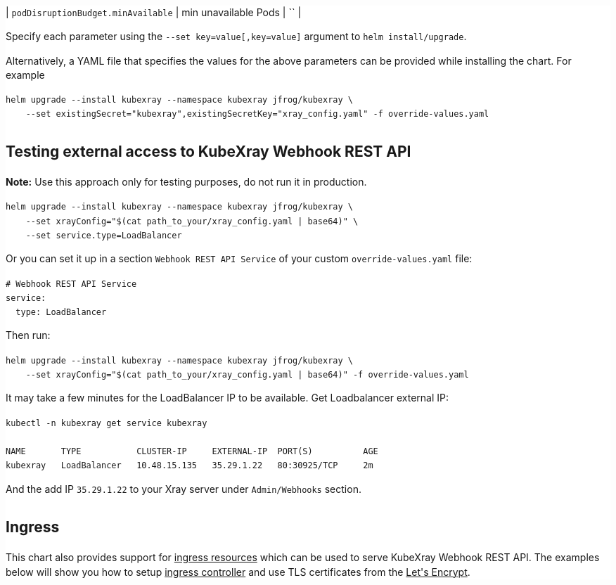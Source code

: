 | `podDisruptionBudget.minAvailable`         | min unavailable Pods                                                                                                                                                                                                                                                                                                                | ``                     |

Specify each parameter using the `--set key=value[,key=value]` argument to `helm install/upgrade`.

Alternatively, a YAML file that specifies the values for the above parameters can be provided while installing the chart. For example

```
helm upgrade --install kubexray --namespace kubexray jfrog/kubexray \
    --set existingSecret="kubexray",existingSecretKey="xray_config.yaml" -f override-values.yaml
```

## Testing external access to KubeXray Webhook REST API

**Note:** Use this approach only for testing purposes, do not run it in production.

```
helm upgrade --install kubexray --namespace kubexray jfrog/kubexray \
    --set xrayConfig="$(cat path_to_your/xray_config.yaml | base64)" \
    --set service.type=LoadBalancer
```

Or you can set it up in a section `Webhook REST API Service` of your custom `override-values.yaml` file:

```
# Webhook REST API Service
service:
  type: LoadBalancer
```

Then run:

```
helm upgrade --install kubexray --namespace kubexray jfrog/kubexray \
    --set xrayConfig="$(cat path_to_your/xray_config.yaml | base64)" -f override-values.yaml
```

It may take a few minutes for the LoadBalancer IP to be available.
Get Loadbalancer external IP:

```
kubectl -n kubexray get service kubexray

NAME       TYPE           CLUSTER-IP     EXTERNAL-IP  PORT(S)          AGE
kubexray   LoadBalancer   10.48.15.135   35.29.1.22   80:30925/TCP     2m
```

And the add IP `35.29.1.22` to your Xray server under `Admin/Webhooks` section.

## Ingress

This chart also provides support for [ingress resources](https://kubernetes.io/docs/concepts/services-networking/ingress/#what-is-ingress) which can be used to serve KubeXray Webhook REST API.
The examples below will show you how to setup [ingress controller](https://kubernetes.io/docs/concepts/services-networking/ingress/#ingress-controllers) and use TLS certificates from the [Let's Encrypt](https://letsencrypt.org/getting-started/).
